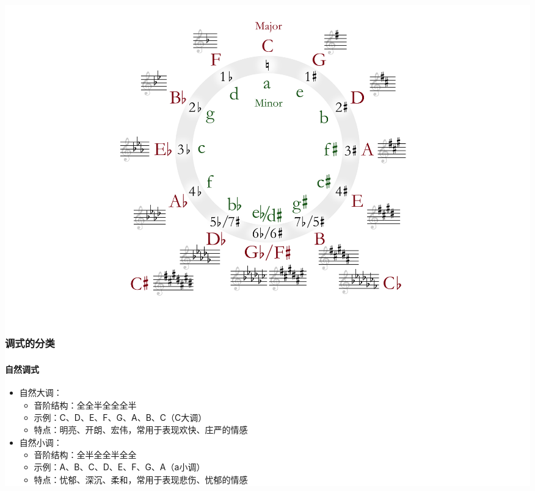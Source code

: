 <div align="center"><img src="../assets/circle_of_fifths.png" width=60% /></div>

### 调式的分类
#### 自然调式

- 自然大调：
    - 音阶结构：全全半全全全半
    - 示例：C、D、E、F、G、A、B、C（C大调）
    - 特点：明亮、开朗、宏伟，常用于表现欢快、庄严的情感
- 自然小调：
    - 音阶结构：全半全全半全全
    - 示例：A、B、C、D、E、F、G、A（a小调）
    - 特点：忧郁、深沉、柔和，常用于表现悲伤、忧郁的情感
